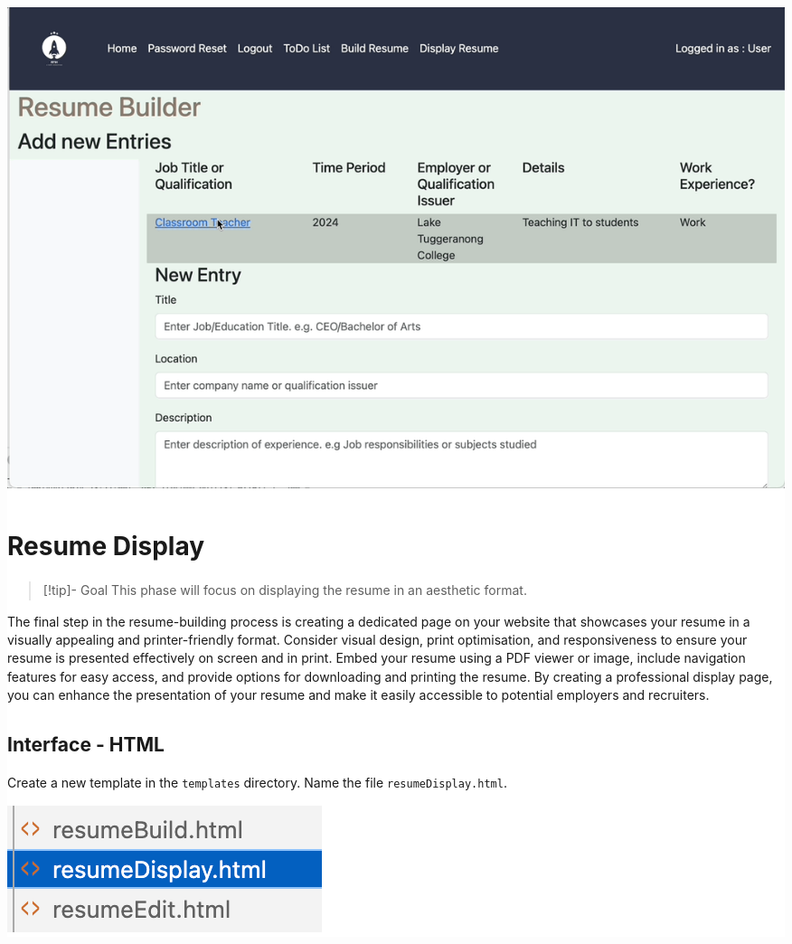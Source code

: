 ![resumeEditDemo](/WebDev/_shared/Projects/ANH/images/resumeEditDemo.gif)

# Resume Display

> [!tip]- Goal
> This phase will focus on displaying the resume in an aesthetic format.

The final step in the resume-building process is creating a dedicated page on your website that showcases your resume in a visually appealing and printer-friendly format. Consider visual design, print optimisation, and responsiveness to ensure your resume is presented effectively on screen and in print. Embed your resume using a PDF viewer or image, include navigation features for easy access, and provide options for downloading and printing the resume. By creating a professional display page, you can enhance the presentation of your resume and make it easily accessible to potential employers and recruiters.


## Interface - HTML

Create a new template in the `templates` directory. Name the file `resumeDisplay.html`.

![resumeDisplayFile](/WebDev/_shared/Projects/ANH/images/resumeDisplayFile.png)

